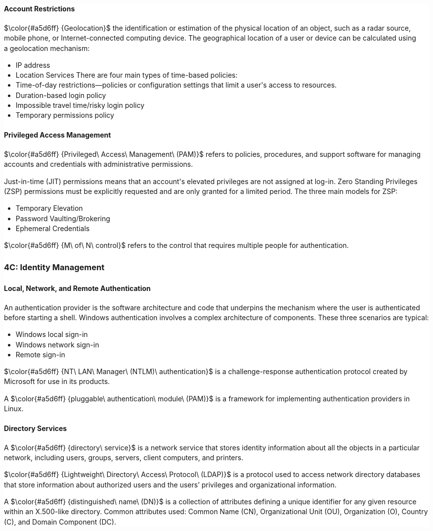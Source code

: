 #### Account Restrictions
$\color{#a5d6ff} {Geolocation}$ the identification or estimation of the physical location of an object, such as a radar source, mobile phone, or Internet-connected computing device. The geographical location of a user or device can be calculated using a geolocation mechanism:
* IP address
* Location Services
There are four main types of time-based policies:
* Time-of-day restrictions—policies or configuration settings that limit a user's access to resources.
* Duration-based login policy
* Impossible travel time/risky login policy
* Temporary permissions policy

#### Privileged Access Management
$\color{#a5d6ff} {Privileged\ Access\ Management\ (PAM)}$ refers to policies, procedures, and support software for managing accounts and credentials with administrative permissions.

Just-in-time (JIT) permissions means that an account's elevated privileges are not assigned at log-in. Zero Standing Privileges (ZSP) permissions must be explicitly requested and are only granted for a limited period. The  three main models for ZSP:
* Temporary Elevation
* Password Vaulting/Brokering
* Ephemeral Credentials

$\color{#a5d6ff} {M\ of\ N\ control}$ refers to the control that requires multiple people for authentication.

### 4C: Identity Management
#### Local, Network, and Remote Authentication
An authentication provider is the software architecture and code that underpins the mechanism where the user is authenticated before starting a shell. Windows authentication involves a complex architecture of components. These three scenarios are typical:
* Windows local sign-in
* Windows network sign-in
* Remote sign-in

$\color{#a5d6ff} {NT\ LAN\ Manager\ (NTLM)\ authentication}$ is a challenge-response authentication protocol created by Microsoft for use in its products.

A $\color{#a5d6ff} {pluggable\ authentication\ module\ (PAM)}$ is a framework for implementing authentication providers in Linux.

#### Directory Services
A $\color{#a5d6ff} {directory\ service}$ is a network service that stores identity information about all the objects in a particular network, including users, groups, servers, client computers, and printers.

$\color{#a5d6ff} {Lightweight\ Directory\ Access\ Protocol\ (LDAP)}$ is a protocol used to access network directory databases that store information about authorized users and the users’ privileges and organizational information.

A $\color{#a5d6ff} {distinguished\ name\ (DN)}$ is a collection of attributes defining a unique identifier for any given resource within an X.500-like directory. Common attributes used: Common Name (CN), Organizational Unit (OU), Organization (O), Country (C), and Domain Component (DC).
